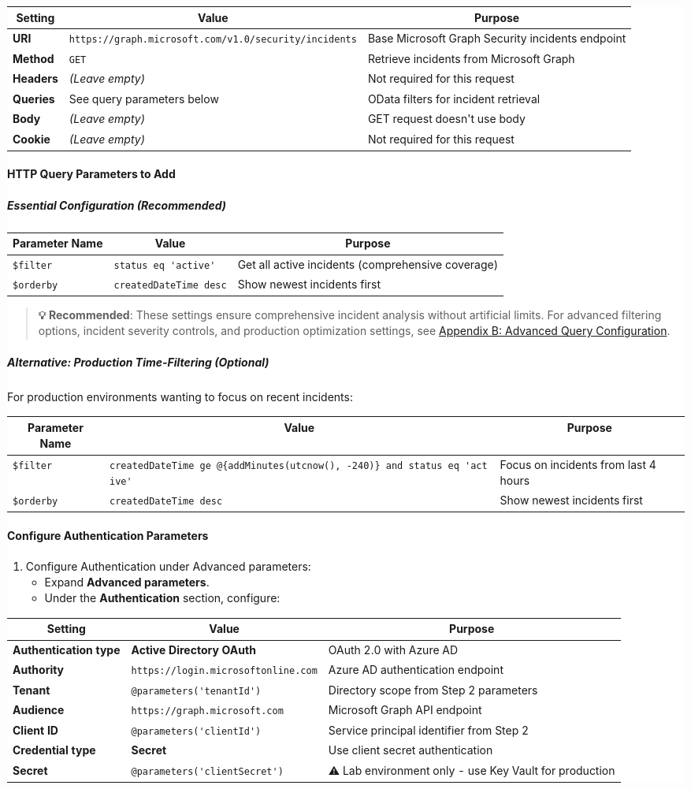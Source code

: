 | Setting | Value | Purpose |
|---------|-------|---------|
| **URI** | `https://graph.microsoft.com/v1.0/security/incidents` | Base Microsoft Graph Security incidents endpoint |
| **Method** | `GET` | Retrieve incidents from Microsoft Graph |
| **Headers** | *(Leave empty)* | Not required for this request |
| **Queries** | See query parameters below | OData filters for incident retrieval |
| **Body** | *(Leave empty)* | GET request doesn't use body |
| **Cookie** | *(Leave empty)* | Not required for this request |

#### HTTP Query Parameters to Add

##### Essential Configuration (Recommended)

| Parameter Name | Value | Purpose |
|----------------|-------|---------|
| `$filter` | `status eq 'active'` | Get all active incidents (comprehensive coverage) |
| `$orderby` | `createdDateTime desc` | Show newest incidents first |

> **💡 Recommended**: These settings ensure comprehensive incident analysis without artificial limits. For advanced filtering options, incident severity controls, and production optimization settings, see [Appendix B: Advanced Query Configuration](#appendix-b-advanced-query-configuration).

##### Alternative: Production Time-Filtering (Optional)

For production environments wanting to focus on recent incidents:

| Parameter Name | Value | Purpose |
|----------------|-------|---------|
| `$filter` | `createdDateTime ge @{addMinutes(utcnow(), -240)} and status eq 'active'` | Focus on incidents from last 4 hours |
| `$orderby` | `createdDateTime desc` | Show newest incidents first |

#### Configure Authentication Parameters

1. Configure Authentication under Advanced parameters:
   - Expand **Advanced parameters**.
   - Under the **Authentication** section, configure:

| Setting | Value | Purpose |
|---------|-------|---------|
| **Authentication type** | **Active Directory OAuth** | OAuth 2.0 with Azure AD |
| **Authority** | `https://login.microsoftonline.com` | Azure AD authentication endpoint |
| **Tenant** | `@parameters('tenantId')` | Directory scope from Step 2 parameters |
| **Audience** | `https://graph.microsoft.com` | Microsoft Graph API endpoint |
| **Client ID** | `@parameters('clientId')` | Service principal identifier from Step 2 |
| **Credential type** | **Secret** | Use client secret authentication |
| **Secret** | `@parameters('clientSecret')` | ⚠️ Lab environment only - use Key Vault for production |
